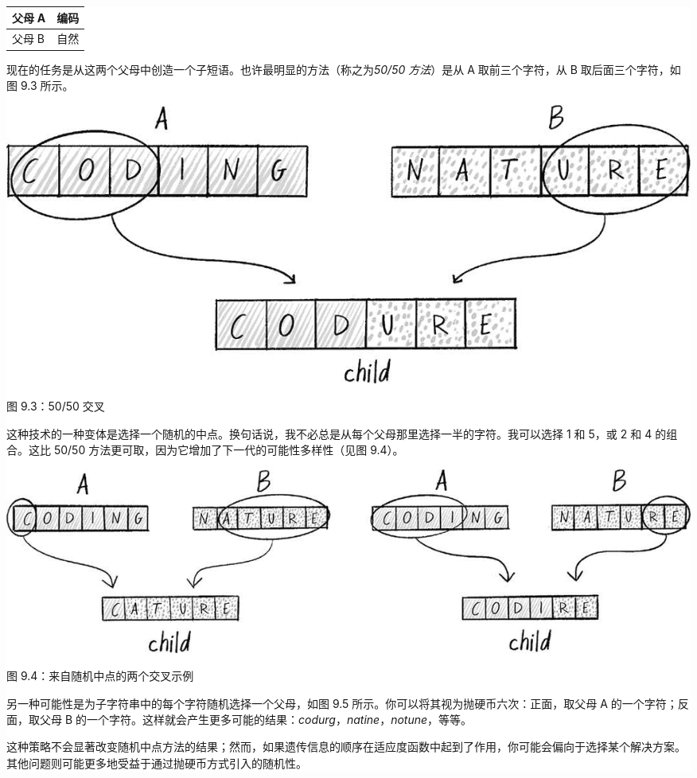 | 父母 A | 编码 |
| --- | --- |
| 父母 B | 自然 |

现在的任务是从这两个父母中创造一个子短语。也许最明显的方法（称之为*50/50 方法*）是从 A 取前三个字符，从 B 取后面三个字符，如图 9.3 所示。

![Image](img/pg488_Image_745.jpg)

图 9.3：50/50 交叉

这种技术的一种变体是选择一个随机的中点。换句话说，我不必总是从每个父母那里选择一半的字符。我可以选择 1 和 5，或 2 和 4 的组合。这比 50/50 方法更可取，因为它增加了下一代的可能性多样性（见图 9.4）。

![Image](img/pg488_Image_746.jpg)

图 9.4：来自随机中点的两个交叉示例

另一种可能性是为子字符串中的每个字符随机选择一个父母，如图 9.5 所示。你可以将其视为抛硬币六次：正面，取父母 A 的一个字符；反面，取父母 B 的一个字符。这样就会产生更多可能的结果：*codurg*，*natine*，*notune*，等等。

这种策略不会显著改变随机中点方法的结果；然而，如果遗传信息的顺序在适应度函数中起到了作用，你可能会偏向于选择某个解决方案。其他问题则可能更多地受益于通过抛硬币方式引入的随机性。
